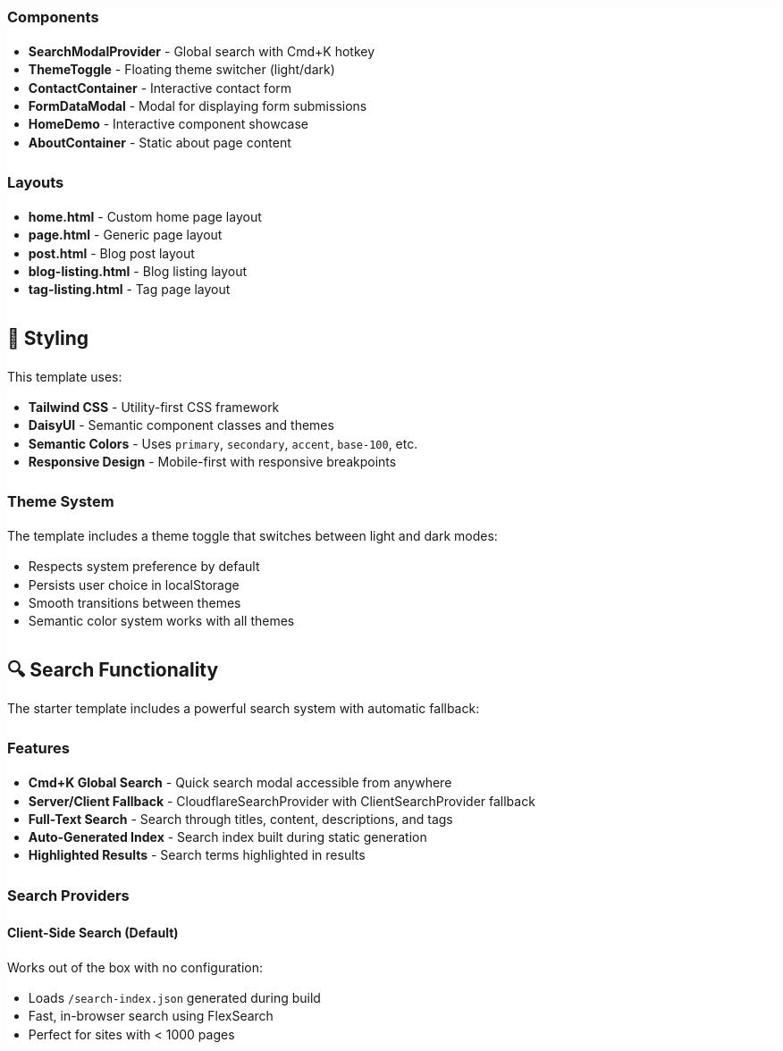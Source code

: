### Components

- **SearchModalProvider** - Global search with Cmd+K hotkey
- **ThemeToggle** - Floating theme switcher (light/dark)
- **ContactContainer** - Interactive contact form
- **FormDataModal** - Modal for displaying form submissions
- **HomeDemo** - Interactive component showcase
- **AboutContainer** - Static about page content

### Layouts

- **home.html** - Custom home page layout
- **page.html** - Generic page layout
- **post.html** - Blog post layout
- **blog-listing.html** - Blog listing layout
- **tag-listing.html** - Tag page layout

## 🎨 Styling

This template uses:

- **Tailwind CSS** - Utility-first CSS framework
- **DaisyUI** - Semantic component classes and themes
- **Semantic Colors** - Uses `primary`, `secondary`, `accent`, `base-100`, etc.
- **Responsive Design** - Mobile-first with responsive breakpoints

### Theme System

The template includes a theme toggle that switches between light and dark modes:

- Respects system preference by default
- Persists user choice in localStorage
- Smooth transitions between themes
- Semantic color system works with all themes

## 🔍 Search Functionality

The starter template includes a powerful search system with automatic fallback:

### Features

- **Cmd+K Global Search** - Quick search modal accessible from anywhere
- **Server/Client Fallback** - CloudflareSearchProvider with ClientSearchProvider fallback
- **Full-Text Search** - Search through titles, content, descriptions, and tags
- **Auto-Generated Index** - Search index built during static generation
- **Highlighted Results** - Search terms highlighted in results

### Search Providers

#### Client-Side Search (Default)
Works out of the box with no configuration:
- Loads `/search-index.json` generated during build
- Fast, in-browser search using FlexSearch
- Perfect for sites with < 1000 pages
